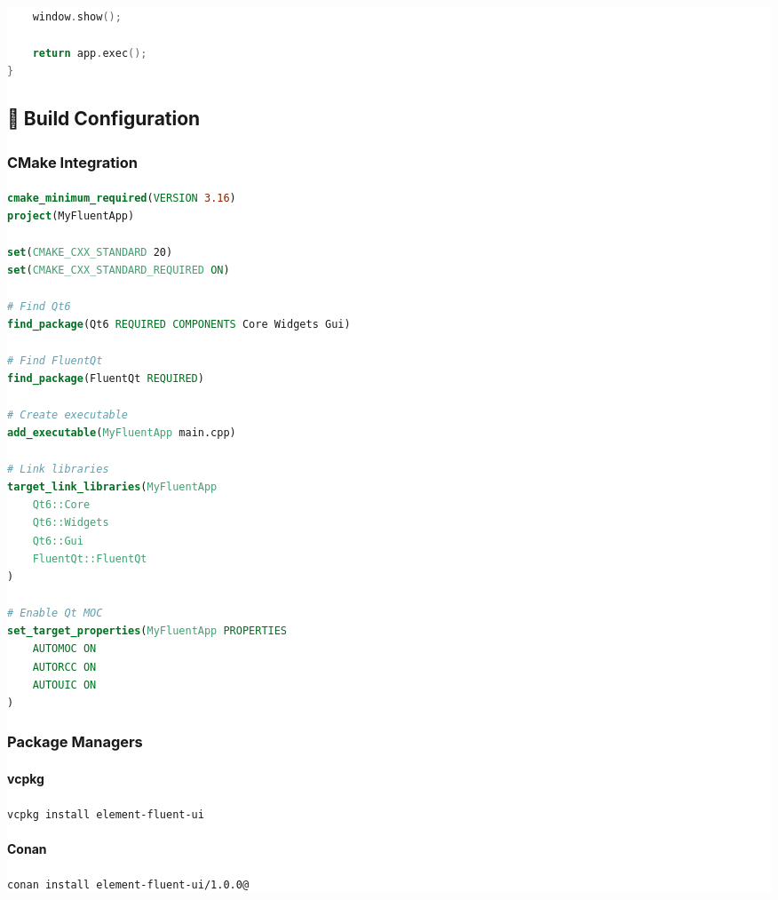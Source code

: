 ```cpp
    window.show();

    return app.exec();
}
```

## 🔧 Build Configuration

### CMake Integration

```cmake
cmake_minimum_required(VERSION 3.16)
project(MyFluentApp)

set(CMAKE_CXX_STANDARD 20)
set(CMAKE_CXX_STANDARD_REQUIRED ON)

# Find Qt6
find_package(Qt6 REQUIRED COMPONENTS Core Widgets Gui)

# Find FluentQt
find_package(FluentQt REQUIRED)

# Create executable
add_executable(MyFluentApp main.cpp)

# Link libraries
target_link_libraries(MyFluentApp
    Qt6::Core
    Qt6::Widgets
    Qt6::Gui
    FluentQt::FluentQt
)

# Enable Qt MOC
set_target_properties(MyFluentApp PROPERTIES
    AUTOMOC ON
    AUTORCC ON
    AUTOUIC ON
)
```

### Package Managers

#### vcpkg
```bash
vcpkg install element-fluent-ui
```

#### Conan
```bash
conan install element-fluent-ui/1.0.0@
```
